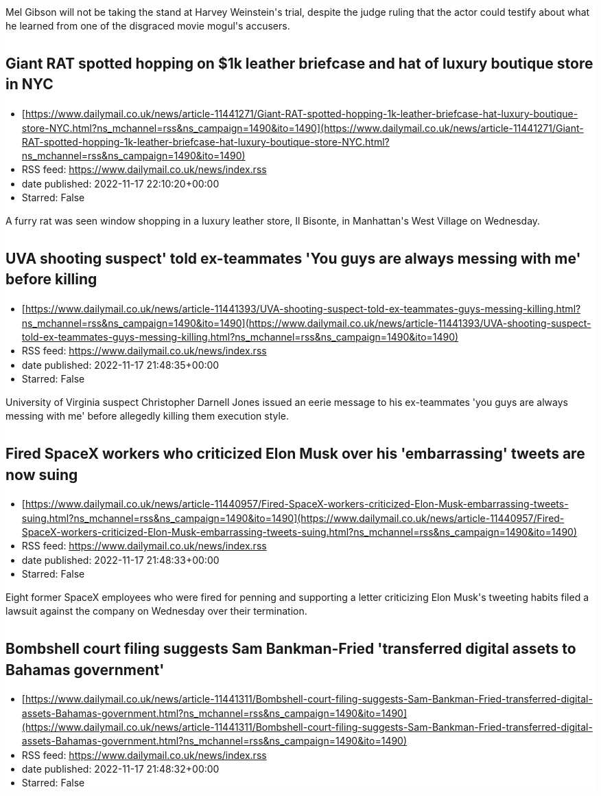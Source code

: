Mel Gibson will not be taking the stand at Harvey Weinstein's trial, despite the judge ruling that the actor could testify about what he learned from one of the disgraced movie mogul's accusers.

## Giant RAT spotted hopping on $1k leather briefcase and hat of luxury boutique store in NYC
 - [https://www.dailymail.co.uk/news/article-11441271/Giant-RAT-spotted-hopping-1k-leather-briefcase-hat-luxury-boutique-store-NYC.html?ns_mchannel=rss&ns_campaign=1490&ito=1490](https://www.dailymail.co.uk/news/article-11441271/Giant-RAT-spotted-hopping-1k-leather-briefcase-hat-luxury-boutique-store-NYC.html?ns_mchannel=rss&ns_campaign=1490&ito=1490)
 - RSS feed: https://www.dailymail.co.uk/news/index.rss
 - date published: 2022-11-17 22:10:20+00:00
 - Starred: False

A furry rat was seen window shopping in a luxury leather store, Il Bisonte, in Manhattan's West Village on Wednesday.

## UVA shooting suspect' told ex-teammates 'You guys are always messing with me' before killing
 - [https://www.dailymail.co.uk/news/article-11441393/UVA-shooting-suspect-told-ex-teammates-guys-messing-killing.html?ns_mchannel=rss&ns_campaign=1490&ito=1490](https://www.dailymail.co.uk/news/article-11441393/UVA-shooting-suspect-told-ex-teammates-guys-messing-killing.html?ns_mchannel=rss&ns_campaign=1490&ito=1490)
 - RSS feed: https://www.dailymail.co.uk/news/index.rss
 - date published: 2022-11-17 21:48:35+00:00
 - Starred: False

University of Virginia suspect Christopher Darnell Jones issued an eerie message to his ex-teammates 'you guys are always messing with me' before allegedly killing them execution style.

## Fired SpaceX workers who criticized Elon Musk over his 'embarrassing' tweets are now suing
 - [https://www.dailymail.co.uk/news/article-11440957/Fired-SpaceX-workers-criticized-Elon-Musk-embarrassing-tweets-suing.html?ns_mchannel=rss&ns_campaign=1490&ito=1490](https://www.dailymail.co.uk/news/article-11440957/Fired-SpaceX-workers-criticized-Elon-Musk-embarrassing-tweets-suing.html?ns_mchannel=rss&ns_campaign=1490&ito=1490)
 - RSS feed: https://www.dailymail.co.uk/news/index.rss
 - date published: 2022-11-17 21:48:33+00:00
 - Starred: False

Eight former SpaceX employees who were fired for penning and supporting a letter criticizing Elon Musk's tweeting habits filed a lawsuit against the company on Wednesday over their termination.

## Bombshell court filing suggests Sam Bankman-Fried 'transferred digital assets to Bahamas government'
 - [https://www.dailymail.co.uk/news/article-11441311/Bombshell-court-filing-suggests-Sam-Bankman-Fried-transferred-digital-assets-Bahamas-government.html?ns_mchannel=rss&ns_campaign=1490&ito=1490](https://www.dailymail.co.uk/news/article-11441311/Bombshell-court-filing-suggests-Sam-Bankman-Fried-transferred-digital-assets-Bahamas-government.html?ns_mchannel=rss&ns_campaign=1490&ito=1490)
 - RSS feed: https://www.dailymail.co.uk/news/index.rss
 - date published: 2022-11-17 21:48:32+00:00
 - Starred: False
